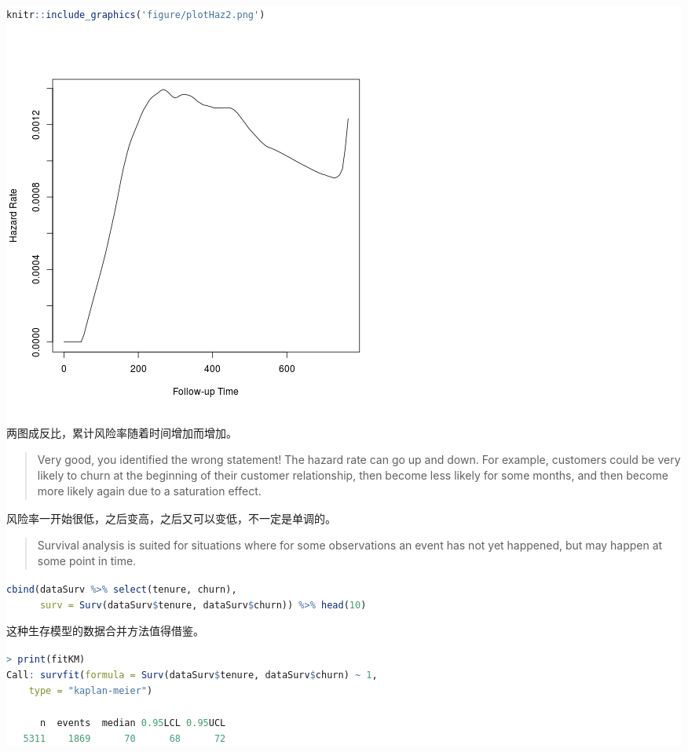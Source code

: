 ``` r
knitr::include_graphics('figure/plotHaz2.png')
```

![](figure/plotHaz2.png)

两图成反比，累计风险率随着时间增加而增加。

> Very good, you identified the wrong statement\! The hazard rate can go
> up and down. For example, customers could be very likely to churn at
> the beginning of their customer relationship, then become less likely
> for some months, and then become more likely again due to a saturation
> effect.

风险率一开始很低，之后变高，之后又可以变低，不一定是单调的。

> Survival analysis is suited for situations where for some observations
> an event has not yet happened, but may happen at some point in time.

``` r
cbind(dataSurv %>% select(tenure, churn),
      surv = Surv(dataSurv$tenure, dataSurv$churn)) %>% head(10)
```

这种生存模型的数据合并方法值得借鉴。

``` r
> print(fitKM)
Call: survfit(formula = Surv(dataSurv$tenure, dataSurv$churn) ~ 1, 
    type = "kaplan-meier")

      n  events  median 0.95LCL 0.95UCL 
   5311    1869      70      68      72
```
